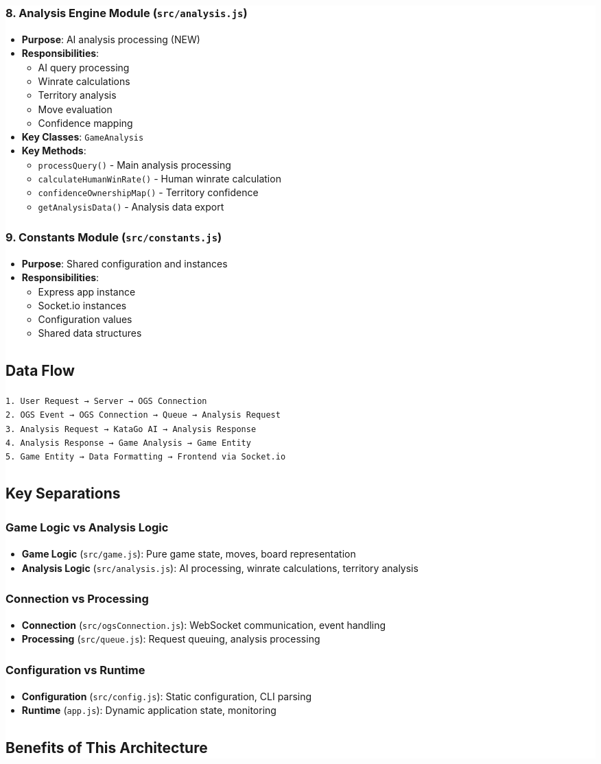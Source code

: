 
### 8. **Analysis Engine Module (`src/analysis.js`)**
- **Purpose**: AI analysis processing (NEW)
- **Responsibilities**:
  - AI query processing
  - Winrate calculations
  - Territory analysis
  - Move evaluation
  - Confidence mapping
- **Key Classes**: `GameAnalysis`
- **Key Methods**:
  - `processQuery()` - Main analysis processing
  - `calculateHumanWinRate()` - Human winrate calculation
  - `confidenceOwnershipMap()` - Territory confidence
  - `getAnalysisData()` - Analysis data export

### 9. **Constants Module (`src/constants.js`)**
- **Purpose**: Shared configuration and instances
- **Responsibilities**:
  - Express app instance
  - Socket.io instances
  - Configuration values
  - Shared data structures

## Data Flow

```
1. User Request → Server → OGS Connection
2. OGS Event → OGS Connection → Queue → Analysis Request
3. Analysis Request → KataGo AI → Analysis Response
4. Analysis Response → Game Analysis → Game Entity
5. Game Entity → Data Formatting → Frontend via Socket.io
```

## Key Separations

### Game Logic vs Analysis Logic
- **Game Logic** (`src/game.js`): Pure game state, moves, board representation
- **Analysis Logic** (`src/analysis.js`): AI processing, winrate calculations, territory analysis

### Connection vs Processing
- **Connection** (`src/ogsConnection.js`): WebSocket communication, event handling
- **Processing** (`src/queue.js`): Request queuing, analysis processing

### Configuration vs Runtime
- **Configuration** (`src/config.js`): Static configuration, CLI parsing
- **Runtime** (`app.js`): Dynamic application state, monitoring

## Benefits of This Architecture
